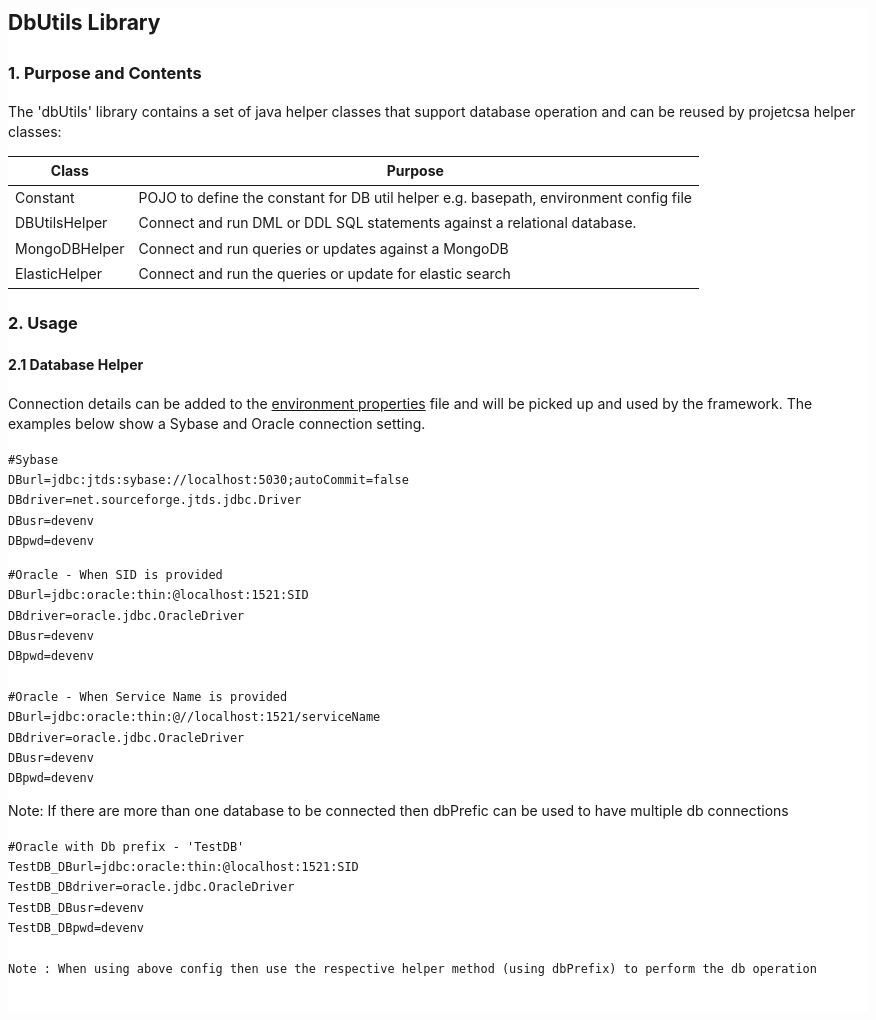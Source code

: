 ## DbUtils Library

### 1. Purpose and Contents
The 'dbUtils' library contains a set of java helper classes that support database operation and can be reused by projetcsa helper classes:

| Class         | Purpose                                                      |
| --------------| ------------------------------------------------------------ |
| Constant      | POJO to define the constant for DB util helper e.g. basepath, environment config file|
| DBUtilsHelper | Connect and run DML or DDL SQL statements against a relational database. |
| MongoDBHelper | Connect and run queries or updates against a MongoDB |
| ElasticHelper | Connect and run the queries or update for elastic search |

### 2. Usage
#### 2.1 Database Helper 

Connection details can be added to the [environment properties](#environment-properties) file and will be picked up and used by the framework. The examples below show a Sybase and Oracle connection setting.

```
#Sybase
DBurl=jdbc:jtds:sybase://localhost:5030;autoCommit=false
DBdriver=net.sourceforge.jtds.jdbc.Driver	
DBusr=devenv
DBpwd=devenv
```

```
#Oracle - When SID is provided 
DBurl=jdbc:oracle:thin:@localhost:1521:SID
DBdriver=oracle.jdbc.OracleDriver	
DBusr=devenv
DBpwd=devenv

#Oracle - When Service Name is provided 
DBurl=jdbc:oracle:thin:@//localhost:1521/serviceName
DBdriver=oracle.jdbc.OracleDriver	
DBusr=devenv
DBpwd=devenv
```

Note: If there are more than one database to be connected then dbPrefic can be used to have multiple db connections
```
#Oracle with Db prefix - 'TestDB'						
TestDB_DBurl=jdbc:oracle:thin:@localhost:1521:SID
TestDB_DBdriver=oracle.jdbc.OracleDriver	
TestDB_DBusr=devenv
TestDB_DBpwd=devenv

Note : When using above config then use the respective helper method (using dbPrefix) to perform the db operation
```
<br>
